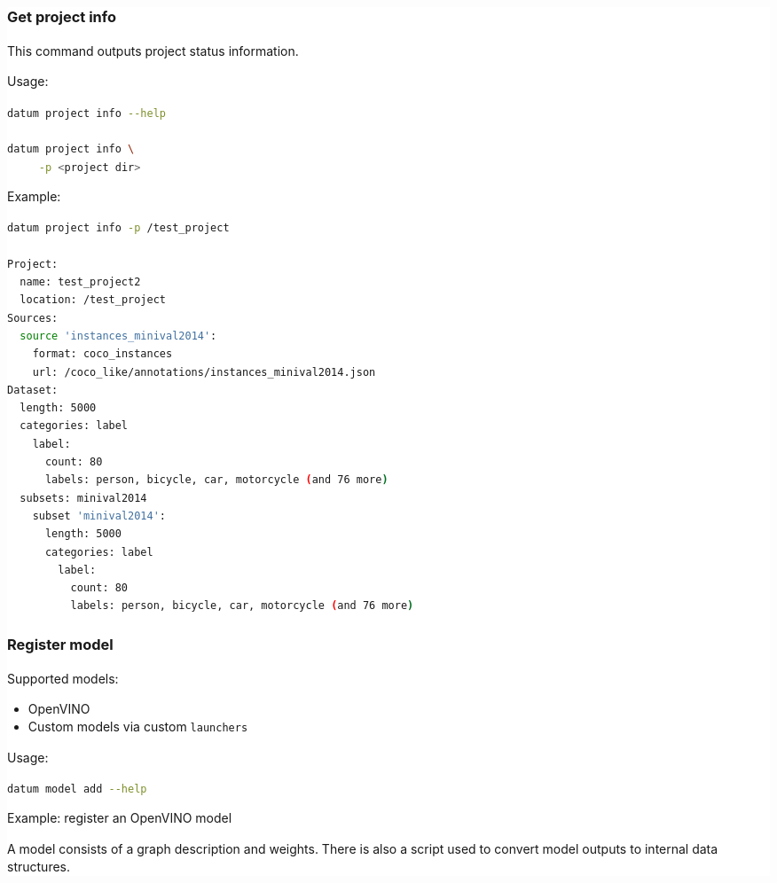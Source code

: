 ### Get project info

This command outputs project status information.

Usage:

``` bash
datum project info --help

datum project info \
     -p <project dir>
```

Example:

``` bash
datum project info -p /test_project

Project:
  name: test_project2
  location: /test_project
Sources:
  source 'instances_minival2014':
    format: coco_instances
    url: /coco_like/annotations/instances_minival2014.json
Dataset:
  length: 5000
  categories: label
    label:
      count: 80
      labels: person, bicycle, car, motorcycle (and 76 more)
  subsets: minival2014
    subset 'minival2014':
      length: 5000
      categories: label
        label:
          count: 80
          labels: person, bicycle, car, motorcycle (and 76 more)
```

### Register model

Supported models:
- OpenVINO
- Custom models via custom `launchers`

Usage:

``` bash
datum model add --help
```

Example: register an OpenVINO model

A model consists of a graph description and weights. There is also a script
used to convert model outputs to internal data structures.
